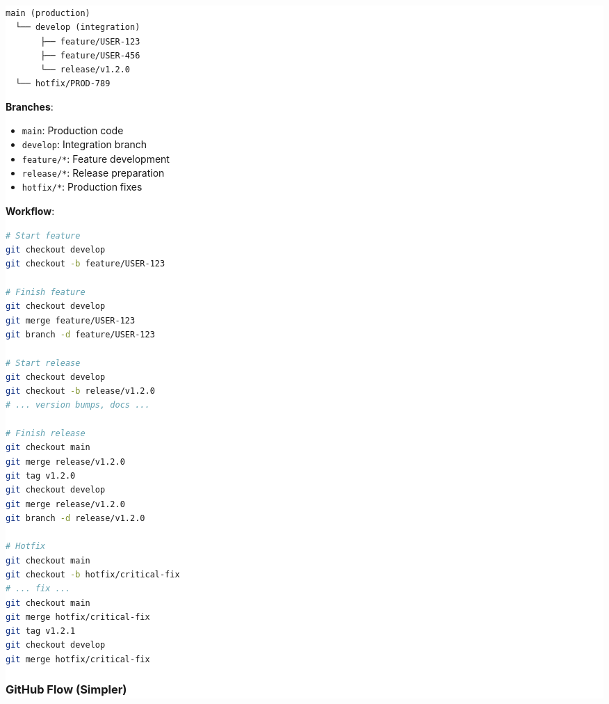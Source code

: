 ```
main (production)
  └── develop (integration)
       ├── feature/USER-123
       ├── feature/USER-456
       └── release/v1.2.0
  └── hotfix/PROD-789
```

**Branches**:
- `main`: Production code
- `develop`: Integration branch
- `feature/*`: Feature development
- `release/*`: Release preparation
- `hotfix/*`: Production fixes

**Workflow**:
```bash
# Start feature
git checkout develop
git checkout -b feature/USER-123

# Finish feature
git checkout develop
git merge feature/USER-123
git branch -d feature/USER-123

# Start release
git checkout develop
git checkout -b release/v1.2.0
# ... version bumps, docs ...

# Finish release
git checkout main
git merge release/v1.2.0
git tag v1.2.0
git checkout develop
git merge release/v1.2.0
git branch -d release/v1.2.0

# Hotfix
git checkout main
git checkout -b hotfix/critical-fix
# ... fix ...
git checkout main
git merge hotfix/critical-fix
git tag v1.2.1
git checkout develop
git merge hotfix/critical-fix
```

### GitHub Flow (Simpler)
